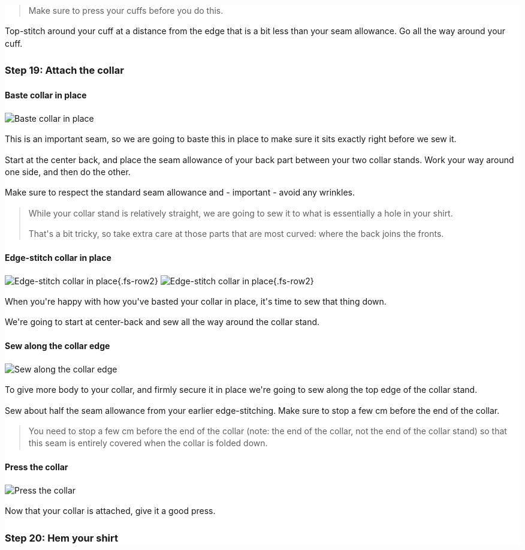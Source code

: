 > Make sure to press your cuffs before you do this.

Top-stitch around your cuff at a distance from the edge that is a bit less than your seam allowance. Go all the way around your cuff.

### Step 19: Attach the collar

#### Baste collar in place

![Baste collar in place](/img/patterns/simon/instructions/19a.png)

This is an important seam, so we are going to baste this in place to make sure it sits exactly right before we sew it.

Start at the center back, and place the seam allowance of your back part between your two collar stands. Work your way around one side, and then do the other.

Make sure to respect the standard seam allowance and - important - avoid any wrinkles.

> While your collar stand is relatively straight, we are going to sew it to what is essentially a hole in your shirt.
>
> That's a bit tricky, so take extra care at those parts that are most curved: where the back joins the fronts.

#### Edge-stitch collar in place

![Edge-stitch collar in place](/img/patterns/simon/instructions/19b.png){.fs-row2}
![Edge-stitch collar in place](/img/patterns/simon/instructions/19c.png){.fs-row2}

When you're happy with how you've basted your collar in place, it's time to sew that thing down.

We're going to start at center-back and sew all the way around the collar stand.

#### Sew along the collar edge

![Sew along the collar edge](/img/patterns/simon/instructions/19d.png)

To give more body to your collar, and firmly secure it in place we're going to sew along the top edge of the collar stand.

Sew about half the seam allowance from your earlier edge-stitching. Make sure to stop a few cm before the end of the collar.

> You need to stop a few cm before the end of the collar (note: the end of the collar, not the end of the collar stand) so that this seam is entirely covered when the collar is folded down.

#### Press the collar

![Press the collar](/img/patterns/simon/instructions/19.png)

Now that your collar is attached, give it a good press.

### Step 20: Hem your shirt
